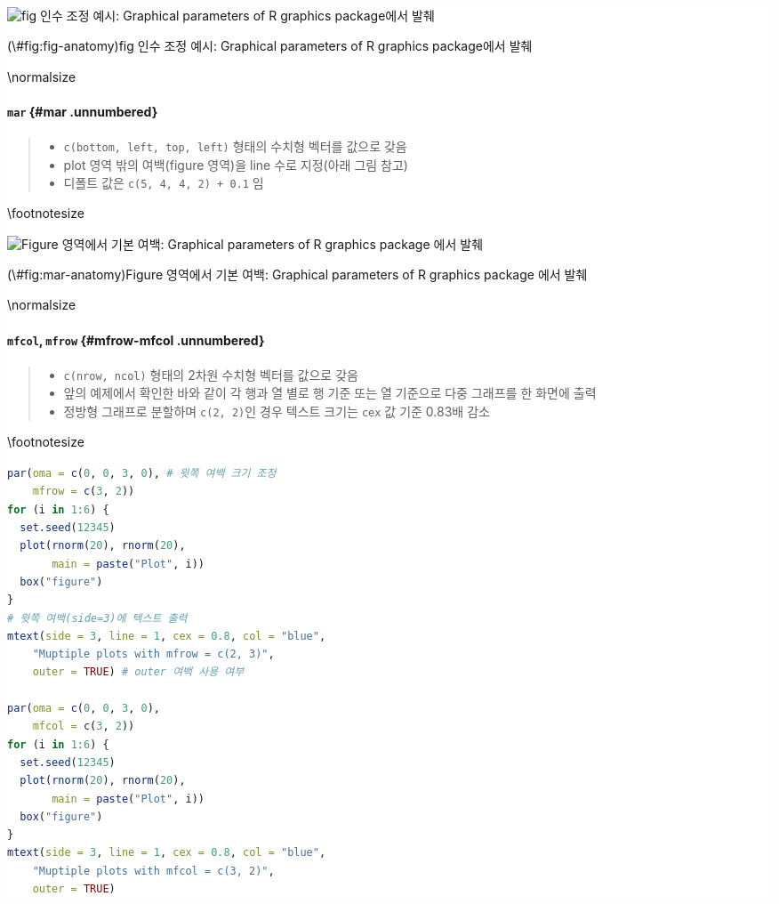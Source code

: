 <div class="figure">
<img src="05-data-visualization_files/figure-epub3/fig-anatomy-1.svg" alt="fig 인수 조정 예시: Graphical parameters of R graphics package에서 발췌"  />
<p class="caption">(\#fig:fig-anatomy)fig 인수 조정 예시: Graphical parameters of R graphics package에서 발췌</p>
</div>

 \normalsize


#### **`mar`** {#mar .unnumbered}

> - `c(bottom, left, top, left)` 형태의 수치형 벡터를 값으로 갖음
> - plot 영역 밖의 여백(figure 영역)을 line 수로 지정(아래 그림 참고)
> - 디폴트 값은 `c(5, 4, 4, 2) + 0.1` 임

\footnotesize

<div class="figure">
<img src="05-data-visualization_files/figure-epub3/mar-anatomy-1.svg" alt="Figure 영역에서 기본 여백: Graphical parameters of R graphics package 에서 발췌"  />
<p class="caption">(\#fig:mar-anatomy)Figure 영역에서 기본 여백: Graphical parameters of R graphics package 에서 발췌</p>
</div>

 \normalsize


#### **`mfcol`, `mfrow`** {#mfrow-mfcol .unnumbered}

> - `c(nrow, ncol)` 형태의 2차원 수치형 벡터를 값으로 갖음
> - 앞의 예제에서 확인한 바와 같이 각 행과 열 별로 행 기준 또는 열 기준으로 다중 그래프를 한 화면에 출력
> - 정방형 그래프로 분할하며 `c(2, 2)`인 경우 텍스트 크기는 `cex` 값 기준 0.83배 감소

\footnotesize


```r
par(oma = c(0, 0, 3, 0), # 윗쪽 여백 크기 조정
    mfrow = c(3, 2))
for (i in 1:6) {
  set.seed(12345)
  plot(rnorm(20), rnorm(20),
       main = paste("Plot", i))
  box("figure")
}
# 윗쪽 여백(side=3)에 텍스트 출력
mtext(side = 3, line = 1, cex = 0.8, col = "blue",
    "Muptiple plots with mfrow = c(2, 3)",
    outer = TRUE) # outer 여백 사용 여부

par(oma = c(0, 0, 3, 0),
    mfcol = c(3, 2))
for (i in 1:6) {
  set.seed(12345)
  plot(rnorm(20), rnorm(20),
       main = paste("Plot", i))
  box("figure")
}
mtext(side = 3, line = 1, cex = 0.8, col = "blue",
    "Muptiple plots with mfcol = c(3, 2)",
    outer = TRUE)
```
